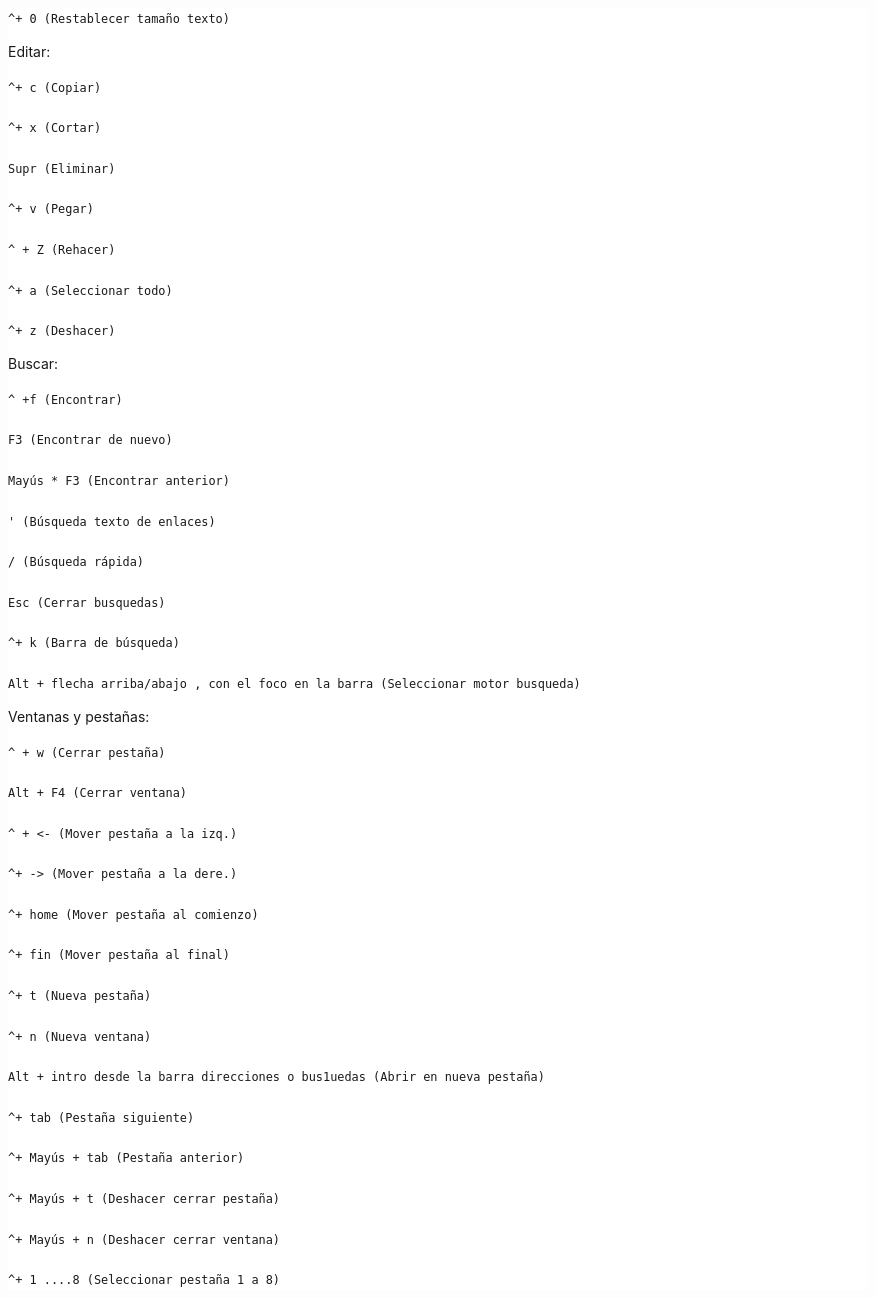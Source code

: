 	^+ 0 (Restablecer tamaño texto) 

Editar: 

	^+ c (Copiar) 

	^+ x (Cortar) 

	Supr (Eliminar) 

	^+ v (Pegar) 

	^ + Z (Rehacer) 

	^+ a (Seleccionar todo) 

	^+ z (Deshacer) 

Buscar: 

	^ +f (Encontrar) 

	F3 (Encontrar de nuevo) 

	Mayús * F3 (Encontrar anterior) 

	' (Búsqueda texto de enlaces) 

	/ (Búsqueda rápida) 

	Esc (Cerrar busquedas) 

	^+ k (Barra de búsqueda) 

	Alt + flecha arriba/abajo , con el foco en la barra (Seleccionar motor busqueda) 

Ventanas y pestañas: 

	^ + w (Cerrar pestaña) 

	Alt + F4 (Cerrar ventana) 

	^ + <- (Mover pestaña a la izq.) 

	^+ -> (Mover pestaña a la dere.) 

	^+ home (Mover pestaña al comienzo) 

	^+ fin (Mover pestaña al final) 

	^+ t (Nueva pestaña) 

	^+ n (Nueva ventana) 

	Alt + intro desde la barra direcciones o bus1uedas (Abrir en nueva pestaña) 

	^+ tab (Pestaña siguiente) 

	^+ Mayús + tab (Pestaña anterior) 

	^+ Mayús + t (Deshacer cerrar pestaña) 

	^+ Mayús + n (Deshacer cerrar ventana) 

	^+ 1 ....8 (Seleccionar pestaña 1 a 8) 
